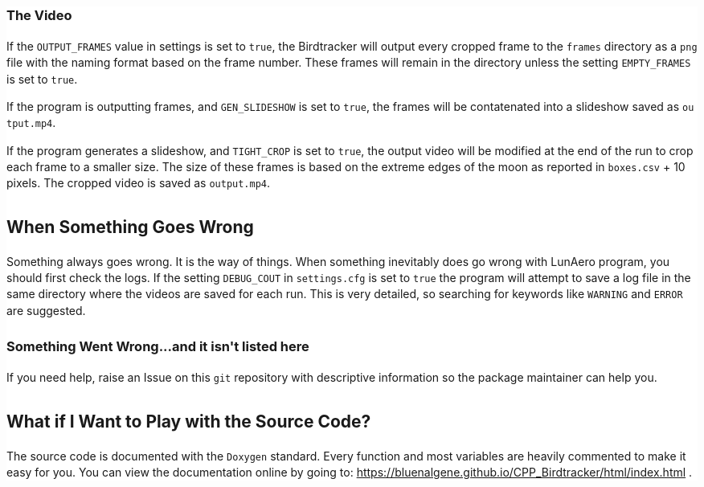 ### The Video

If the `OUTPUT_FRAMES` value in settings is set to `true`, the Birdtracker
will output every cropped frame to the `frames` directory as a `png` file
with the naming format based on the frame number.  These frames will remain
in the directory unless the setting `EMPTY_FRAMES` is set to `true`.

If the program is outputting frames, and `GEN_SLIDESHOW` is set to `true`,
the frames will be contatenated into a slideshow saved as `output.mp4`.

If the program generates a slideshow, and `TIGHT_CROP` is set to `true`,
the output video will be modified at the end of the run to crop each frame
to a smaller size.  The size of these frames is based on the extreme
edges of the moon as reported in `boxes.csv` + 10 pixels.  The cropped
video is saved as `output.mp4`.

## When Something Goes Wrong

Something always goes wrong.  It is the way of things.  When something
inevitably does go wrong with LunAero program, you should first check
the logs.  If the setting `DEBUG_COUT` in `settings.cfg` is set to `true`
the program will attempt to save a log file in the same directory where
the videos are saved for each run.  This is very detailed, so searching
for keywords like `WARNING` and `ERROR` are suggested.

### Something Went Wrong...and it isn't listed here

If you need help, raise an Issue on this `git` repository with
descriptive information so the package maintainer can help you.

## What if I Want to Play with the Source Code?

The source code is documented with the `Doxygen` standard.  Every
function and most variables are heavily commented to make it easy for
you.  You can view the documentation online by going to:
https://bluenalgene.github.io/CPP_Birdtracker/html/index.html .

